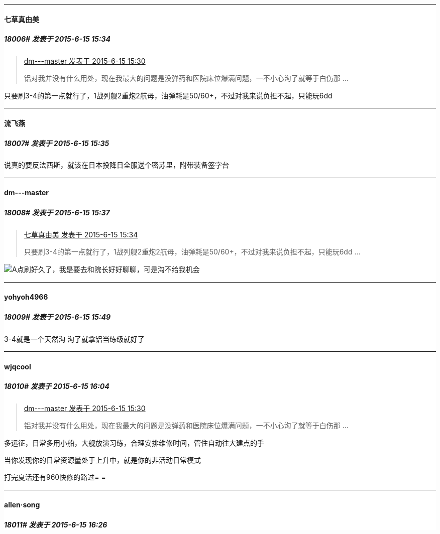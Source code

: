 *****

####  七草真由美  
##### 18006#       发表于 2015-6-15 15:34

<blockquote><a href="httphttps://bbs.saraba1st.com/2b/forum.php?mod=redirect&amp;goto=findpost&amp;pid=29264571&amp;ptid=1065797" target="_blank">dm---master 发表于 2015-6-15 15:30</a>

铝对我并没有什么用处，现在我最大的问题是没弹药和医院床位爆满问题，一不小心沟了就等于白伤那 ...</blockquote>
只要刷3-4的第一点就行了，1战列舰2重炮2航母，油弹耗是50/60+，不过对我来说负担不起，只能玩6dd

*****

####  流飞燕  
##### 18007#       发表于 2015-6-15 15:35

说真的要反法西斯，就该在日本投降日全服送个密苏里，附带装备签字台

*****

####  dm---master  
##### 18008#       发表于 2015-6-15 15:37

<blockquote><a href="httphttps://bbs.saraba1st.com/2b/forum.php?mod=redirect&amp;goto=findpost&amp;pid=29264615&amp;ptid=1065797" target="_blank">七草真由美 发表于 2015-6-15 15:34</a>

只要刷3-4的第一点就行了，1战列舰2重炮2航母，油弹耗是50/60+，不过对我来说负担不起，只能玩6dd ...</blockquote>
<img src="https://static.saraba1st.com/image/smiley/face/136.gif" referrerpolicy="no-referrer">A点刷好久了，我是要去和院长好好聊聊，可是沟不给我机会

*****

####  yohyoh4966  
##### 18009#       发表于 2015-6-15 15:49

3-4就是一个天然沟 沟了就拿铝当练级就好了

*****

####  wjqcool  
##### 18010#       发表于 2015-6-15 16:04

<blockquote><a href="httphttps://bbs.saraba1st.com/2b/forum.php?mod=redirect&amp;goto=findpost&amp;pid=29264571&amp;ptid=1065797" target="_blank">dm---master 发表于 2015-6-15 15:30</a>

铝对我并没有什么用处，现在我最大的问题是没弹药和医院床位爆满问题，一不小心沟了就等于白伤那 ...</blockquote>
多远征，日常多用小船，大舰放演习练，合理安排维修时间，管住自动往大建点的手

当你发现你的日常资源量处于上升中，就是你的非活动日常模式

打完夏活还有960快修的路过= =

*****

####  allen·song  
##### 18011#       发表于 2015-6-15 16:26

